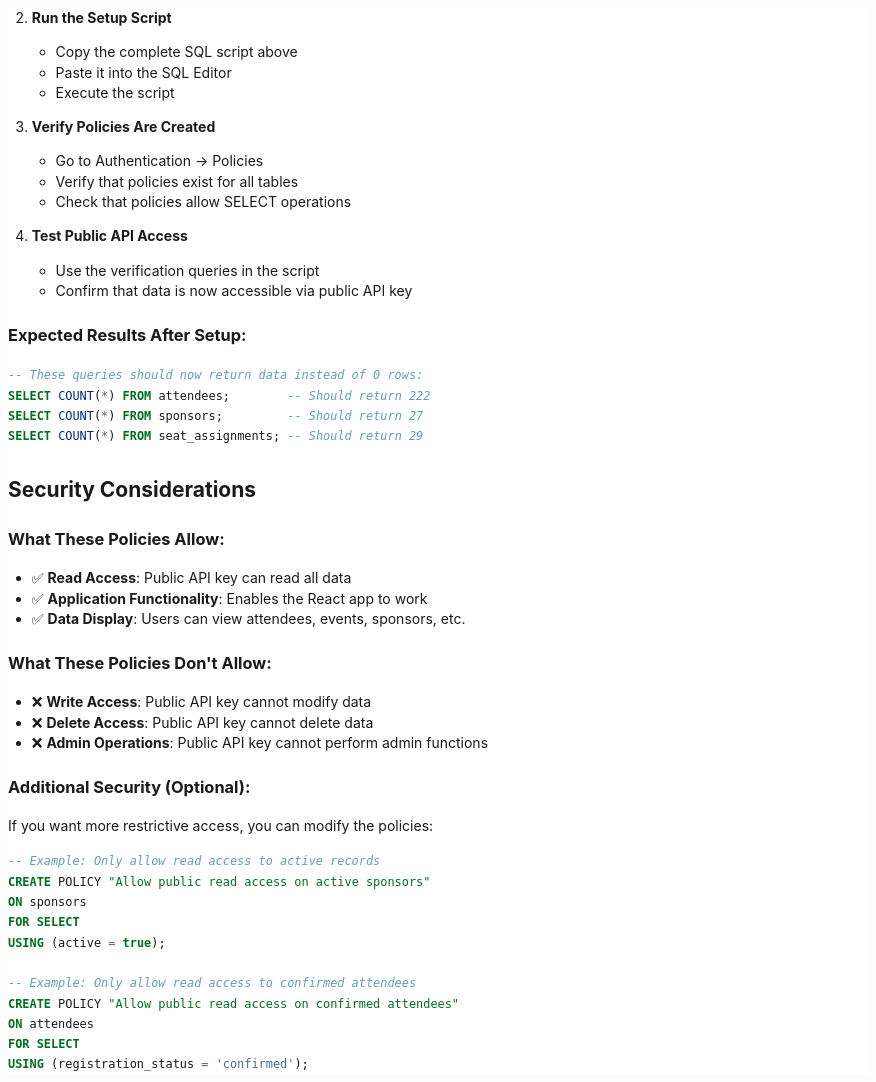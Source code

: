 2. **Run the Setup Script**
   - Copy the complete SQL script above
   - Paste it into the SQL Editor
   - Execute the script

3. **Verify Policies Are Created**
   - Go to Authentication → Policies
   - Verify that policies exist for all tables
   - Check that policies allow SELECT operations

4. **Test Public API Access**
   - Use the verification queries in the script
   - Confirm that data is now accessible via public API key

### **Expected Results After Setup:**

```sql
-- These queries should now return data instead of 0 rows:
SELECT COUNT(*) FROM attendees;        -- Should return 222
SELECT COUNT(*) FROM sponsors;         -- Should return 27  
SELECT COUNT(*) FROM seat_assignments; -- Should return 29
```

## Security Considerations

### **What These Policies Allow:**
- ✅ **Read Access**: Public API key can read all data
- ✅ **Application Functionality**: Enables the React app to work
- ✅ **Data Display**: Users can view attendees, events, sponsors, etc.

### **What These Policies Don't Allow:**
- ❌ **Write Access**: Public API key cannot modify data
- ❌ **Delete Access**: Public API key cannot delete data
- ❌ **Admin Operations**: Public API key cannot perform admin functions

### **Additional Security (Optional):**

If you want more restrictive access, you can modify the policies:

```sql
-- Example: Only allow read access to active records
CREATE POLICY "Allow public read access on active sponsors" 
ON sponsors 
FOR SELECT 
USING (active = true);

-- Example: Only allow read access to confirmed attendees
CREATE POLICY "Allow public read access on confirmed attendees" 
ON attendees 
FOR SELECT 
USING (registration_status = 'confirmed');
```
